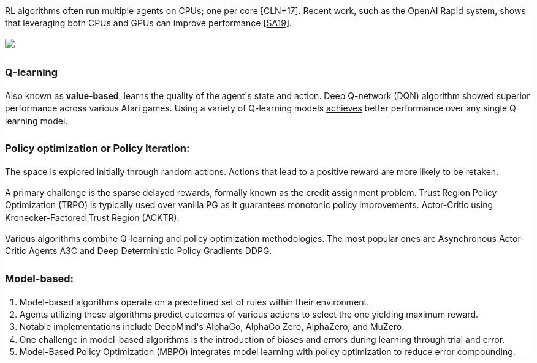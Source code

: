 RL algorithms often run multiple agents on CPUs; [one per core](https://github.com/NervanaSystems/coach/tree/master/benchmarks/a3c) [[CLN+17](https://deeplearningsystems.ai/#biblio/#caspi2017)]. Recent [work](https://arxiv.org/abs/1803.02811), such as the OpenAI Rapid system, shows that leveraging both CPUs and GPUs can improve performance [[SA19](https://deeplearningsystems.ai/#biblio/#stooke2019)].

![](https://deeplearningsystems.ai/figures/ch03-24.png)

### **Q-learning**
Also known as **value-based**, learns the quality of the agent's state and action. Deep Q-network (DQN) algorithm showed superior performance across various Atari games. Using a variety of Q-learning models [achieves](https://arxiv.org/abs/1710.02298) better performance over any single Q-learning model.

### Policy optimization or Policy Iteration:
The space is explored initially through random actions. Actions that lead to a positive reward are more likely to be retaken.

A primary challenge is the sparse delayed rewards, formally known as the credit assignment problem. Trust Region Policy Optimization ([TRPO](https://arxiv.org/abs/1502.05477)) is typically used over vanilla PG as it guarantees monotonic policy improvements. Actor-Critic using Kronecker-Factored Trust Region (ACKTR).

Various algorithms combine Q-learning and policy optimization methodologies. The most popular ones are Asynchronous Actor-Critic Agents [A3C](https://arxiv.org/abs/1602.01783) and Deep Deterministic Policy Gradients [DDPG](https://arxiv.org/abs/1509.02971). 

### Model-based:
1. Model-based algorithms operate on a predefined set of rules within their environment.
2. Agents utilizing these algorithms predict outcomes of various actions to select the one yielding maximum reward.
3. Notable implementations include DeepMind's AlphaGo, AlphaGo Zero, AlphaZero, and MuZero.
4. One challenge in model-based algorithms is the introduction of biases and errors during learning through trial and error.
5. Model-Based Policy Optimization (MBPO) integrates model learning with policy optimization to reduce error compounding.



